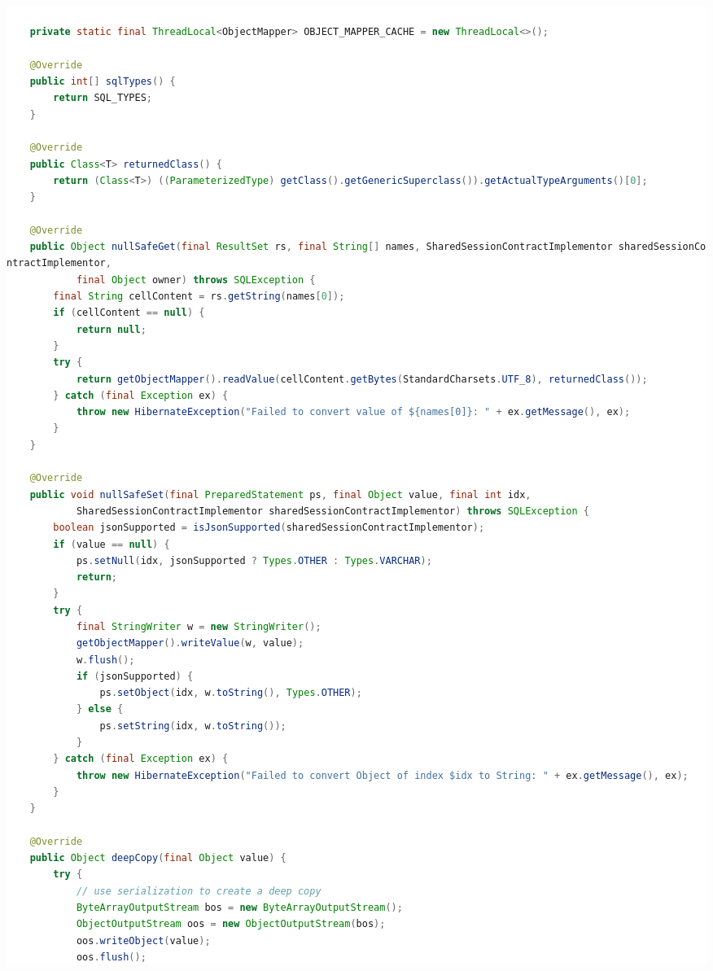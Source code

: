 ```java

    private static final ThreadLocal<ObjectMapper> OBJECT_MAPPER_CACHE = new ThreadLocal<>();

    @Override
    public int[] sqlTypes() {
        return SQL_TYPES;
    }

    @Override
    public Class<T> returnedClass() {
        return (Class<T>) ((ParameterizedType) getClass().getGenericSuperclass()).getActualTypeArguments()[0];
    }

    @Override
    public Object nullSafeGet(final ResultSet rs, final String[] names, SharedSessionContractImplementor sharedSessionContractImplementor,
            final Object owner) throws SQLException {
        final String cellContent = rs.getString(names[0]);
        if (cellContent == null) {
            return null;
        }
        try {
            return getObjectMapper().readValue(cellContent.getBytes(StandardCharsets.UTF_8), returnedClass());
        } catch (final Exception ex) {
            throw new HibernateException("Failed to convert value of ${names[0]}: " + ex.getMessage(), ex);
        }
    }

    @Override
    public void nullSafeSet(final PreparedStatement ps, final Object value, final int idx,
            SharedSessionContractImplementor sharedSessionContractImplementor) throws SQLException {
        boolean jsonSupported = isJsonSupported(sharedSessionContractImplementor);
        if (value == null) {
            ps.setNull(idx, jsonSupported ? Types.OTHER : Types.VARCHAR);
            return;
        }
        try {
            final StringWriter w = new StringWriter();
            getObjectMapper().writeValue(w, value);
            w.flush();
            if (jsonSupported) {
                ps.setObject(idx, w.toString(), Types.OTHER);
            } else {
                ps.setString(idx, w.toString());
            }
        } catch (final Exception ex) {
            throw new HibernateException("Failed to convert Object of index $idx to String: " + ex.getMessage(), ex);
        }
    }

    @Override
    public Object deepCopy(final Object value) {
        try {
            // use serialization to create a deep copy
            ByteArrayOutputStream bos = new ByteArrayOutputStream();
            ObjectOutputStream oos = new ObjectOutputStream(bos);
            oos.writeObject(value);
            oos.flush();
```